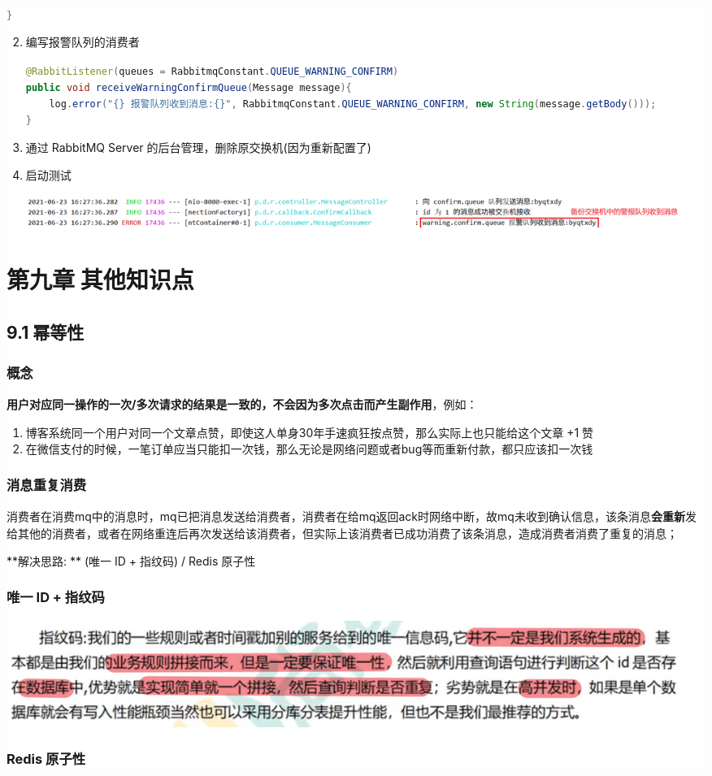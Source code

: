    ```java
   }
   ```

2. 编写报警队列的消费者

   ```java
   @RabbitListener(queues = RabbitmqConstant.QUEUE_WARNING_CONFIRM)
   public void receiveWarningConfirmQueue(Message message){
       log.error("{} 报警队列收到消息:{}", RabbitmqConstant.QUEUE_WARNING_CONFIRM, new String(message.getBody()));
   }
   ```

3. 通过 RabbitMQ Server 的后台管理，删除原交换机(因为重新配置了)

4. 启动测试

   ![image-20210623162822218](README.assets/image-20210623162822218.png)

# 第九章 其他知识点

## 9.1 幂等性

### 概念

**用户对应同一操作的一次/多次请求的结果是一致的，不会因为多次点击而产生副作用**，例如：

1. 博客系统同一个用户对同一个文章点赞，即使这人单身30年手速疯狂按点赞，那么实际上也只能给这个文章 +1 赞
2. 在微信支付的时候，一笔订单应当只能扣一次钱，那么无论是网络问题或者bug等而重新付款，都只应该扣一次钱

### 消息重复消费

消费者在消费mq中的消息时，mq已把消息发送给消费者，消费者在给mq返回ack时网络中断，故mq未收到确认信息，该条消息**会重新**发给其他的消费者，或者在网络重连后再次发送给该消费者，但实际上该消费者已成功消费了该条消息，造成消费者消费了重复的消息；

**解决思路: ** (唯一 ID + 指纹码) / Redis 原子性

### 唯一 ID + 指纹码

![image-20210624090228145](README.assets/image-20210624090228145.png)

### Redis 原子性
